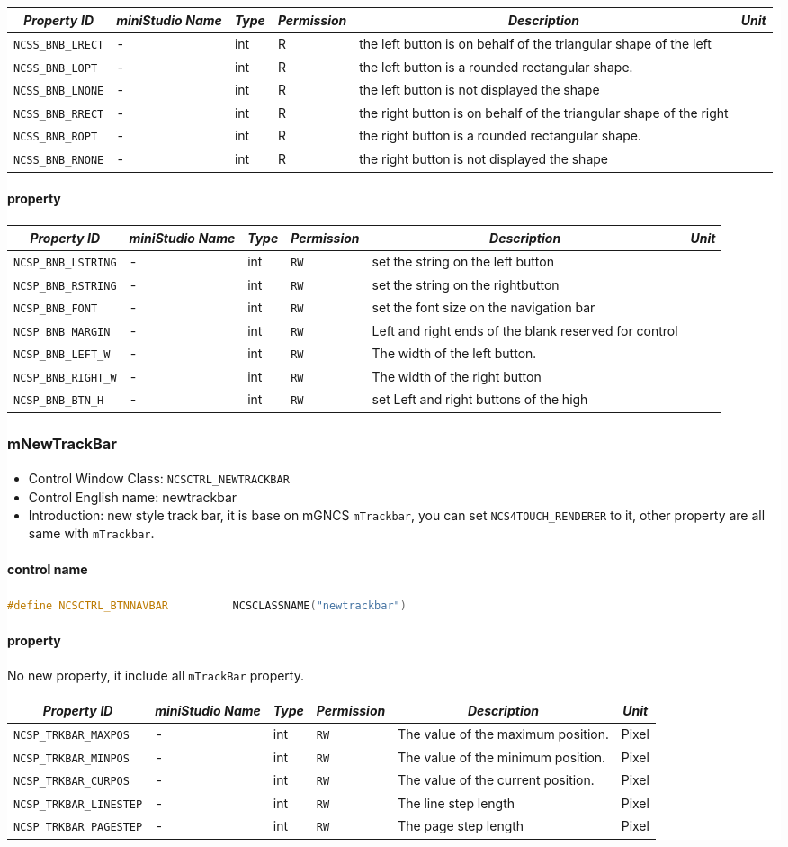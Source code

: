 | *Property ID* | *miniStudio Name* | *Type* | *Permission* | *Description* | *Unit* |
|---------------|-------------------|--------|--------------|---------------|---------|
| `NCSS_BNB_LRECT`| - | int | R | the left button is on behalf of the triangular shape of the left| |
| `NCSS_BNB_LOPT` | - | int | R | the left button is a rounded rectangular shape. |
| `NCSS_BNB_LNONE`| - | int | R | the left button is not displayed the shape| |
| `NCSS_BNB_RRECT`| - | int | R | the right button is on behalf of the triangular shape of the right| |
| `NCSS_BNB_ROPT` | - | int | R | the right button is a rounded rectangular shape.| |
| `NCSS_BNB_RNONE`| - | int | R | the right button is not displayed the shape| |


#### property

| *Property ID* | *miniStudio Name* | *Type* | *Permission* | *Description* | *Unit* |
|---------------|-------------------|--------|--------------|---------------|---------|
| `NCSP_BNB_LSTRING`| - | int | `RW` | set the string on the left button | |
| `NCSP_BNB_RSTRING`| - | int | `RW` | set the string on the rightbutton| |
| `NCSP_BNB_FONT` | - | int | `RW` | set the font size on the navigation bar | |
| `NCSP_BNB_MARGIN` | - | int | `RW` | Left and right ends of the blank reserved for control| |
| `NCSP_BNB_LEFT_W` | - | int | `RW` | The width of the left button.| |
| `NCSP_BNB_RIGHT_W`| - | int | `RW` | The width of the right button| |
| `NCSP_BNB_BTN_H` | - | int | `RW` | set Left and right buttons of the high| |


### mNewTrackBar

- Control Window Class: `NCSCTRL_NEWTRACKBAR`
- Control English name: newtrackbar
- Introduction: new style track bar, it is base on mGNCS `mTrackbar`, you
can set `NCS4TOUCH_RENDERER` to it, other property are all same with
`mTrackbar`.

#### control name

```cpp
#define NCSCTRL_BTNNAVBAR          NCSCLASSNAME("newtrackbar")
```

#### property

No new property, it include all `mTrackBar` property.

| *Property ID* | *miniStudio Name* | *Type* | *Permission* | *Description* | *Unit* |
|---------------|-------------------|--------|--------------|---------------|---------|
| `NCSP_TRKBAR_MAXPOS` | - | int | `RW` | The value of the maximum position. |Pixel |
| `NCSP_TRKBAR_MINPOS` | - | int | `RW` | The value of the minimum position.|Pixel |
| `NCSP_TRKBAR_CURPOS` | - | int | `RW` | The value of the current position.|Pixel |
| `NCSP_TRKBAR_LINESTEP`| - | int | `RW` | The line step length|Pixel|
| `NCSP_TRKBAR_PAGESTEP`| - | int | `RW` | The page step length|Pixel|
